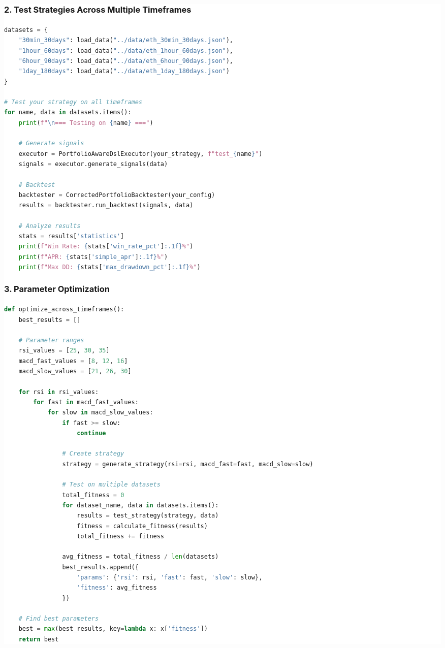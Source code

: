 ### 2. Test Strategies Across Multiple Timeframes
```python
datasets = {
    "30min_30days": load_data("../data/eth_30min_30days.json"),
    "1hour_60days": load_data("../data/eth_1hour_60days.json"),
    "6hour_90days": load_data("../data/eth_6hour_90days.json"),
    "1day_180days": load_data("../data/eth_1day_180days.json")
}

# Test your strategy on all timeframes
for name, data in datasets.items():
    print(f"\n=== Testing on {name} ===")

    # Generate signals
    executor = PortfolioAwareDslExecutor(your_strategy, f"test_{name}")
    signals = executor.generate_signals(data)

    # Backtest
    backtester = CorrectedPortfolioBacktester(your_config)
    results = backtester.run_backtest(signals, data)

    # Analyze results
    stats = results['statistics']
    print(f"Win Rate: {stats['win_rate_pct']:.1f}%")
    print(f"APR: {stats['simple_apr']:.1f}%")
    print(f"Max DD: {stats['max_drawdown_pct']:.1f}%")
```

### 3. Parameter Optimization
```python
def optimize_across_timeframes():
    best_results = []

    # Parameter ranges
    rsi_values = [25, 30, 35]
    macd_fast_values = [8, 12, 16]
    macd_slow_values = [21, 26, 30]

    for rsi in rsi_values:
        for fast in macd_fast_values:
            for slow in macd_slow_values:
                if fast >= slow:
                    continue

                # Create strategy
                strategy = generate_strategy(rsi=rsi, macd_fast=fast, macd_slow=slow)

                # Test on multiple datasets
                total_fitness = 0
                for dataset_name, data in datasets.items():
                    results = test_strategy(strategy, data)
                    fitness = calculate_fitness(results)
                    total_fitness += fitness

                avg_fitness = total_fitness / len(datasets)
                best_results.append({
                    'params': {'rsi': rsi, 'fast': fast, 'slow': slow},
                    'fitness': avg_fitness
                })

    # Find best parameters
    best = max(best_results, key=lambda x: x['fitness'])
    return best
```